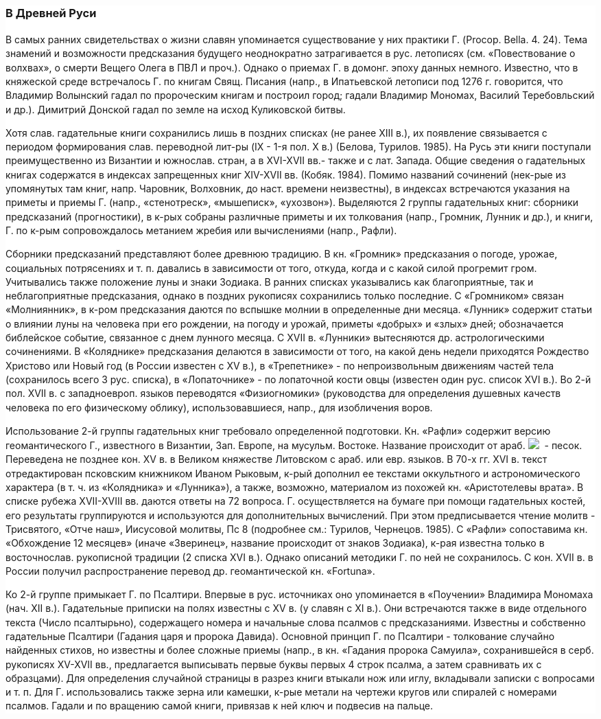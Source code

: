 ### В Древней Руси

В самых ранних свидетельствах о жизни славян упоминается существование у них практики Г. (Procop. Bella. 4. 24). Тема знамений и возможности предсказания будущего неоднократно затрагивается в рус. летописях (см. «Повествование о волхвах», о смерти Вещего Олега в ПВЛ и проч.). Однако о приемах Г. в домонг. эпоху данных немного. Известно, что в княжеской среде встречалось Г. по книгам Свящ. Писания (напр., в Ипатьевской летописи под 1276 г. говорится, что Владимир Волынский гадал по пророческим книгам и построил город; гадали Владимир Мономах, Василий Теребовльский и др.). Димитрий Донской гадал по земле на исход Куликовской битвы.

Хотя слав. гадательные книги сохранились лишь в поздних списках (не ранее XIII в.), их появление связывается с периодом формирования слав. переводной лит-ры (IX - 1-я пол. X в.) (Белова, Турилов. 1985). На Русь эти книги поступали преимущественно из Византии и южнослав. стран, а в XVI-XVII вв.- также и с лат. Запада. Общие сведения о гадательных книгах содержатся в индексах запрещенных книг XIV-XVII вв. (Кобяк. 1984). Помимо названий сочинений (нек-рые из упомянутых там книг, напр. Чаровник, Волховник, до наст. времени неизвестны), в индексах встречаются указания на приметы и приемы Г. (напр., «стенотреск», «мышеписк», «ухозвон»). Выделяются 2 группы гадательных книг: сборники предсказаний (прогностики), в к-рых собраны различные приметы и их толкования (напр., Громник, Лунник и др.), и книги, Г. по к-рым сопровождалось метанием жребия или вычислениями (напр., Рафли).

Сборники предсказаний представляют более древнюю традицию. В кн. «Громник» предсказания о погоде, урожае, социальных потрясениях и т. п. давались в зависимости от того, откуда, когда и с какой силой прогремит гром. Учитывались также положение луны и знаки Зодиака. В ранних списках указывались как благоприятные, так и неблагоприятные предсказания, однако в поздних рукописях сохранились только последние. С «Громником» связан «Молниянник», в к-ром предсказания даются по вспышке молнии в определенные дни месяца. «Лунник» содержит статьи о влиянии луны на человека при его рождении, на погоду и урожай, приметы «добрых» и «злых» дней; обозначается библейское событие, связанное с днем лунного месяца. С XVII в. «Лунники» вытесняются др. астрологическими сочинениями. В «Коляднике» предсказания делаются в зависимости от того, на какой день недели приходятся Рождество Христово или Новый год (в России известен с XV в.), в «Трепетнике» - по непроизвольным движениям частей тела (сохранилось всего 3 рус. списка), в «Лопаточнике» - по лопаточной кости овцы (известен один рус. список XVI в.). Во 2-й пол. XVII в. с западноевроп. языков переводятся «Физиогномики» (руководства для определения душевных качеств человека по его физическому облику), использовавшиеся, напр., для изобличения воров.

Использование 2-й группы гадательных книг требовало определенной подготовки. Кн. «Рафли» содержит версию геомантического Г., известного в Византии, Зап. Европе, на мусульм. Востоке. Название происходит от араб. ![](https://pravenc.ru/char/26062/ramx60l/image.png)  - песок. Переведена не позднее кон. XV в. в Великом княжестве Литовском с араб. или евр. языков. В 70-х гг. XVI в. текст отредактирован псковским книжником Иваном Рыковым, к-рый дополнил ее текстами оккультного и астрономического характера (в т. ч. из «Колядника» и «Лунника»), а также, возможно, материалом из похожей кн. «Аристотелевы врата». В списке рубежа XVII-XVIII вв. даются ответы на 72 вопроса. Г. осуществляется на бумаге при помощи гадательных костей, его результаты группируются и используются для дополнительных вычислений. При этом предписывается чтение молитв - Трисвятого, «Отче наш», Иисусовой молитвы, Пс 8 (подробнее см.: Турилов, Чернецов. 1985). С «Рафли» сопоставима кн. «Обхождение 12 месяцев» (иначе «Зверинец», название происходит от знаков Зодиака), к-рая известна только в восточнослав. рукописной традиции (2 списка XVI в.). Однако описаний методики Г. по ней не сохранилось. С кон. XVII в. в России получил распространение перевод др. геомантической кн. «Fortuna».

Ко 2-й группе примыкает Г. по Псалтири. Впервые в рус. источниках оно упоминается в «Поучении» Владимира Мономаха (нач. XII в.). Гадательные приписки на полях известны с XV в. (у славян с XI в.). Они встречаются также в виде отдельного текста (Число псалтырьно), содержащего номера и начальные слова псалмов с предсказаниями. Известны и собственно гадательные Псалтири (Гадания царя и пророка Давида). Основной принцип Г. по Псалтири - толкование случайно найденных стихов, но известны и более сложные приемы (напр., в кн. «Гадания пророка Самуила», сохранившейся в серб. рукописях XV-XVII вв., предлагается выписывать первые буквы первых 4 строк псалма, а затем сравнивать их с образцами). Для определения случайной страницы в разрез книги втыкали нож или иглу, вкладывали записки с вопросами и т. п. Для Г. использовались также зерна или камешки, к-рые метали на чертежи кругов или спиралей с номерами псалмов. Гадали и по вращению самой книги, привязав к ней ключ и подвесив на пальце.
